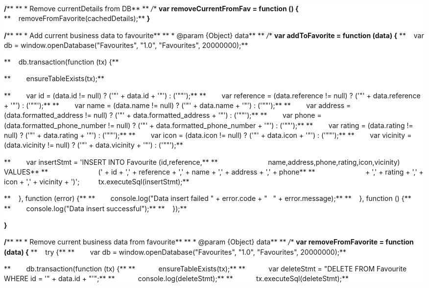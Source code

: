 **/****
** * Remove currentDetails from DB**
** */**
**var removeCurrentFromFav = function () {**
**    removeFromFavorite(cachedDetails);**
**}**

**/****
** * Add current business data to favourite**
** * @param {Object} data**
** */**
**var addToFavorite = function (data) {**
**    var db = window.openDatabase("Favourites", "1.0", "Favourites", 20000000);**

**    db.transaction(function (tx) {**

**        ensureTableExists(tx);**

**        var id = (data.id != null) ? ('"' + data.id + '"') : ('""');**
**        var reference = (data.reference != null) ? ('"' + data.reference + '"') : ('""');**
**        var name = (data.name != null) ? ('"' + data.name + '"') : ('""');**
**        var address = (data.formatted_address != null) ? ('"' + data.formatted_address + '"') : ('""');**
**        var phone = (data.formatted_phone_number != null) ? ('"' + data.formatted_phone_number + '"') : ('""');**
**        var rating = (data.rating != null) ? ('"' + data.rating + '"') : ('""');**
**        var icon = (data.icon != null) ? ('"' + data.icon + '"') : ('""');**
**        var vicinity = (data.vicinity != null) ? ('"' + data.vicinity + '"') : ('""');**

**        var insertStmt = 'INSERT INTO Favourite (id,reference,**
**                          name,address,phone,rating,icon,vicinity) VALUES**
**                          (' + id + ',' + reference + ',' + name + ',' + address + ',' + phone**
**                          + ',' + rating + ',' + icon + ',' + vicinity + ')';**` `**        tx.executeSql(insertStmt);**

**    }, function (error) {**
**        console.log("Data insert failed " + error.code + "   " + error.message);**
**    }, function () {**
**        console.log("Data insert successful");**
**    });**

**}**

**/****
** * Remove current business data from favourite**
** * @param {Object} data**
** */**
**var removeFromFavorite = function (data) {**
**    try {**
**        var db = window.openDatabase("Favourites", "1.0", "Favourites", 20000000);**

**        db.transaction(function (tx) {**
**            ensureTableExists(tx);**
**            var deleteStmt = "DELETE FROM Favourite WHERE id = '" + data.id + "'";**
**            console.log(deleteStmt);**
**            tx.executeSql(deleteStmt);**
